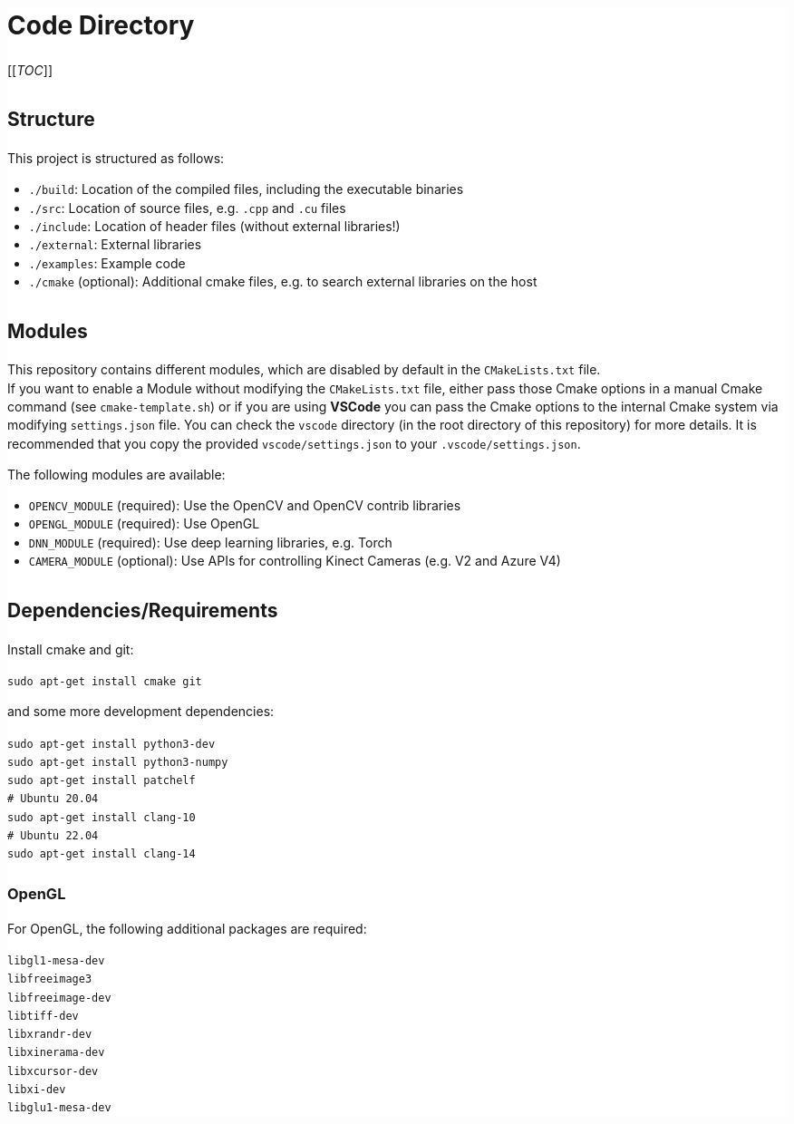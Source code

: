 # Code Directory

[[_TOC_]]

## Structure
This project is structured as follows:
* `./build`: Location of the compiled files, including the executable binaries
* `./src`: Location of source files, e.g. `.cpp` and `.cu` files
* `./include`: Location of header files (without external libraries!)
* `./external`: External libraries
* `./examples`: Example code
* `./cmake` (optional): Additional cmake files, e.g. to search external libraries on the host

## Modules
This repository contains different modules, which are disabled by default in the `CMakeLists.txt` file.    
If you want to enable a Module without modifying the `CMakeLists.txt` file, either pass those Cmake options in a manual Cmake command (see `cmake-template.sh`) or if you are using **VSCode** you can pass the Cmake options to the internal Cmake system via modifying `settings.json` file. You can check the `vscode` directory (in the root directory of this repository) for more details.
It is recommended that you copy the provided `vscode/settings.json` to your `.vscode/settings.json`.

The following modules are available:
* `OPENCV_MODULE` (required): Use the OpenCV and OpenCV contrib libraries
* `OPENGL_MODULE` (required): Use OpenGL
* `DNN_MODULE` (required): Use deep learning libraries, e.g. Torch
* `CAMERA_MODULE` (optional): Use APIs for controlling Kinect Cameras (e.g. V2 and Azure V4)

## Dependencies/Requirements

Install cmake and git:
```
sudo apt-get install cmake git
```
and some more development dependencies:
```
sudo apt-get install python3-dev
sudo apt-get install python3-numpy
sudo apt-get install patchelf
# Ubuntu 20.04
sudo apt-get install clang-10
# Ubuntu 22.04
sudo apt-get install clang-14
```

### OpenGL
For OpenGL, the following additional packages are required:
```
libgl1-mesa-dev
libfreeimage3
libfreeimage-dev
libtiff-dev
libxrandr-dev
libxinerama-dev
libxcursor-dev
libxi-dev
libglu1-mesa-dev
```
